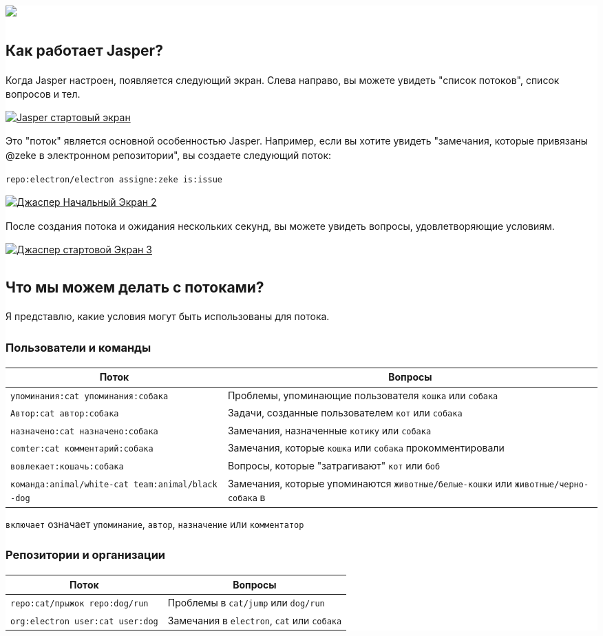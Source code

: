 <a href="https://twitter.com/jna_sh/status/798283937344651264"><img src="https://cloud.githubusercontent.com/assets/2289/24108649/75f4b9e0-0d4b-11e7-9701-24a0ef251ad2.png" width="500"></a>

## Как работает Jasper?

Когда Jasper настроен, появляется следующий экран. Слева направо, вы можете увидеть "список потоков", список вопросов и тел.

[![Jasper стартовый экран](https://cloud.githubusercontent.com/assets/2289/24108645/75ae3786-0d4b-11e7-9a1a-3c270ae33cba.png)](https://jasperapp.io/)

Это "поток" является основной особенностью Jasper. Например, если вы хотите увидеть "замечания, которые привязаны @zeke в электронном репозитории", вы создаете следующий поток:

```
repo:electron/electron assigne:zeke is:issue
```

[![Джаспер Начальный Экран 2](https://cloud.githubusercontent.com/assets/2289/24108648/75f403ec-0d4b-11e7-9ed4-4599ecd26b78.png)](https://jasperapp.io/)

После создания потока и ожидания нескольких секунд, вы можете увидеть вопросы, удовлетворяющие условиям.

[![Джаспер стартовой Экран 3](https://cloud.githubusercontent.com/assets/2289/24108646/75b7fea6-0d4b-11e7-9d05-7dd4e595403c.png)](https://jasperapp.io/)

## Что мы можем делать с потоками?

Я представлю, какие условия могут быть использованы для потока.

### Пользователи и команды

| Поток                                            | Вопросы                                                                             |
| ------------------------------------------------ | ----------------------------------------------------------------------------------- |
| `упоминания:cat упоминания:собака`               | Проблемы, упоминающие пользователя `кошка` или `собака`                             |
| `Автор:cat автор:собака`                         | Задачи, созданные пользователем `кот` или `собака`                                  |
| `назначено:cat назначено:собака`                 | Замечания, назначенные `котику` или `собака`                                        |
| `comter:cat комментарий:собака`                  | Замечания, которые `кошка` или `собака` прокомментировали                           |
| `вовлекает:кошачь:собака`                        | Вопросы, которые "затрагивают" `кот` или `боб`                                      |
| `команда:animal/white-cat team:animal/black-dog` | Замечания, которые упоминаются `животные/белые-кошки` или `животные/черно-собака` в |

`включает` означает `упоминание`, `автор`, `назначение` или `комментатор`

### Репозитории и организации

| Поток                            | Вопросы                                    |
| -------------------------------- | ------------------------------------------ |
| `repo:cat/прыжок repo:dog/run`   | Проблемы в `cat/jump` или `dog/run`        |
| `org:electron user:cat user:dog` | Замечания в `electron`, `cat` или `собака` |
